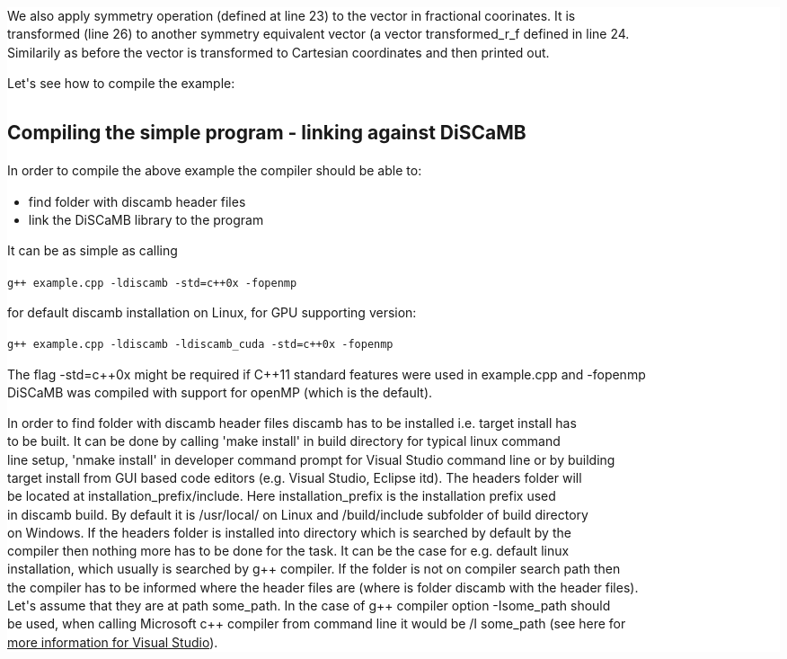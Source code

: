 We also apply symmetry operation (defined at line 23) to the vector in fractional coorinates. It is <br>
transformed (line 26) to another symmetry equivalent vector (a vector transformed_r_f defined in line 24.<br>
Similarily as before the vector is transformed to Cartesian coordinates and then printed out.<br>

Let's see how to compile the example:<br>

<a name="linking"></a>
## Compiling the simple program - linking against DiSCaMB 

In order to compile the above example the compiler should be able to:
- find folder with discamb header files
- link the DiSCaMB library to the program

It can be as simple as calling<br>
```
g++ example.cpp -ldiscamb -std=c++0x -fopenmp
```
for default discamb installation on Linux, for GPU supporting version: 
```
g++ example.cpp -ldiscamb -ldiscamb_cuda -std=c++0x -fopenmp
``` 
The flag -std=c++0x might be required if C++11 standard features were used in example.cpp and -fopenmp<br>
DiSCaMB was compiled with support for openMP (which is the default).


In order to find folder with discamb header files discamb has to be installed i.e. target install has<br>
to be built. It can be done by calling 'make install' in build directory for typical linux command <br>
line setup, 'nmake install' in developer command prompt for Visual Studio command line or by building<br>
target install from GUI based code editors (e.g. Visual Studio, Eclipse itd). The headers folder will <br>
be located at installation_prefix/include. Here installation_prefix is the installation prefix used <br>
in discamb build. By default it is /usr/local/ on Linux and /build/include subfolder of build directory <br>
on Windows. If the headers folder is installed into directory which is searched by default by the <br>
 compiler then nothing more has to be done for the task. It can be the case for e.g. default linux <br>
 installation, which usually is searched by g++ compiler.  If the folder is not on compiler search path then <br>
the compiler has to be informed where the header files are (where is folder discamb with the header files). <br>
Let's assume that they are at path some_path. In the case of g++ compiler option -Isome_path should <br>
be used, when calling Microsoft c++ compiler from command line it would be /I some_path (see here for <br>
[more information for Visual Studio](https://msdn.microsoft.com/en-us/library/73f9s62w.aspx )).
